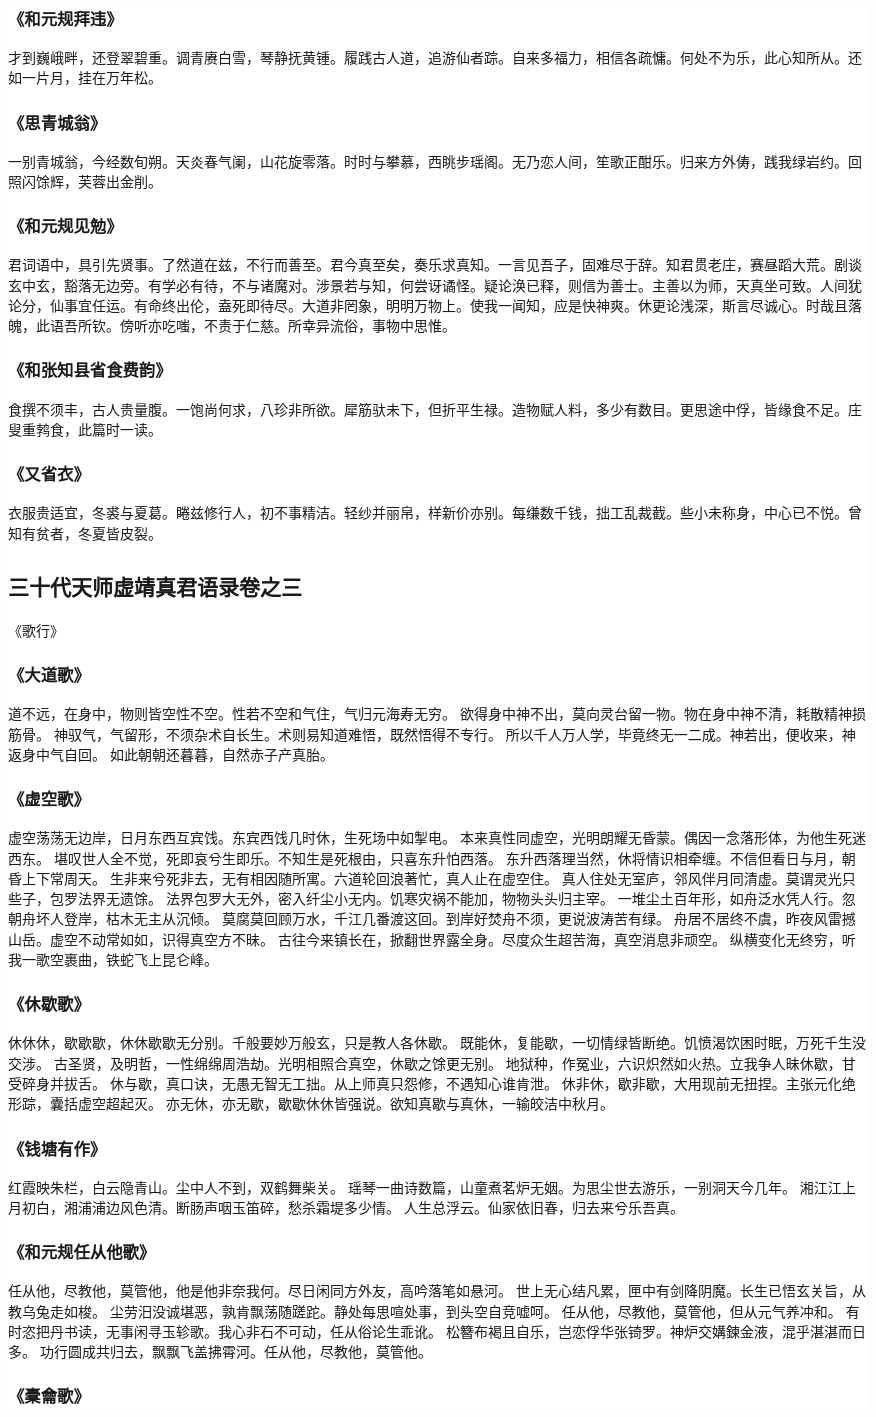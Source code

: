 ### 《和元规拜违》
才到巍峨畔，还登翠碧重。调青赓白雪，琴静抚黄锺。履践古人道，追游仙者踪。自来多福力，相信各疏慵。何处不为乐，此心知所从。还如一片月，挂在万年松。
### 《思青城翁》
一别青城翁，今经数旬朔。天炎春气阑，山花旋零落。时时与攀慕，西眺步瑶阁。无乃恋人间，笙歌正酣乐。归来方外俦，践我绿岩约。回照闪馀辉，芙蓉出金削。
### 《和元规见勉》
君词语中，具引先贤事。了然道在兹，不行而善至。君今真至矣，奏乐求真知。一言见吾子，固难尽于辞。知君贯老庄，赛昼蹈大荒。剧谈玄中玄，豁落无边旁。有学必有待，不与诸魔对。涉景若与知，何尝讶谲怪。疑论涣已释，则信为善士。主善以为师，天真坐可致。人间犹论分，仙事宜任运。有命终出伦，盍死即待尽。大道非罔象，明明万物上。使我一闻知，应是快神爽。休更论浅深，斯言尽诚心。时哉且落魄，此语吾所钦。傍听亦吃嗤，不责于仁慈。所幸异流俗，事物中思惟。
### 《和张知县省食费韵》
食撰不须丰，古人贵量腹。一饱尚何求，八珍非所欲。犀筋驮未下，但折平生禄。造物赋人料，多少有数目。更思途中俘，皆缘食不足。庄叟重鹁食，此篇时一读。
### 《又省衣》
衣服贵适宜，冬裘与夏葛。睠兹修行人，初不事精洁。轻纱并丽帛，样新价亦别。每缣数千钱，拙工乱裁截。些小未称身，中心已不悦。曾知有贫者，冬夏皆皮裂。
## 三十代天师虚靖真君语录卷之三
《歌行》
### 《大道歌》
道不远，在身中，物则皆空性不空。性若不空和气住，气归元海寿无穷。
欲得身中神不出，莫向灵台留一物。物在身中神不清，耗散精神损筋骨。
神驭气，气留形，不须杂术自长生。术则易知道难悟，既然悟得不专行。
所以千人万人学，毕竟终无一二成。神若出，便收来，神返身中气自回。
如此朝朝还暮暮，自然赤子产真胎。
### 《虚空歌》
虚空荡荡无边岸，日月东西互宾饯。东宾西饯几时休，生死场中如掣电。
本来真性同虚空，光明朗耀无昏蒙。偶因一念落形体，为他生死迷西东。
堪叹世人全不觉，死即哀兮生即乐。不知生是死根由，只喜东升怕西落。
东升西落理当然，休将情识相牵缠。不信但看日与月，朝昏上下常周天。
生非来兮死非去，无有相因随所寓。六道轮回浪著忙，真人止在虚空住。
真人住处无室庐，邻风伴月同清虚。莫谓灵光只些子，包罗法界无遗馀。
法界包罗大无外，密入纤尘小无内。饥寒灾祸不能加，物物头头归主宰。
一堆尘土百年形，如舟泛水凭人行。忽朝舟坏人登岸，枯木无主从沉倾。
莫腐莫回顾万水，千江几番渡这回。到岸好焚舟不须，更说波涛苦有绿。
舟居不居终不虞，昨夜风雷撼山岳。虚空不动常如如，识得真空方不昧。
古往今来镇长在，掀翻世界露全身。尽度众生超苦海，真空消息非顽空。
纵横变化无终穷，听我一歌空裹曲，铁蛇飞上昆仑峰。
### 《休歇歌》
休休休，歇歇歇，休休歇歇无分别。千般要妙万般玄，只是教人各休歇。
既能休，复能歇，一切情绿皆断绝。饥愤渴饮困时眠，万死千生没交涉。
古圣贤，及明哲，一性绵绵周浩劫。光明相照合真空，休歇之馀更无别。
地狱种，作冤业，六识炽然如火热。立我争人昧休歇，甘受碎身并拔舌。
休与歇，真口诀，无愚无智无工拙。从上师真只怨修，不遇知心谁肯泄。
休非休，歇非歇，大用现前无扭捏。主张元化绝形踪，囊括虚空超起灭。
亦无休，亦无歇，歇歇休休皆强说。欲知真歇与真休，一输皎洁中秋月。
### 《钱塘有作》
红霞映朱栏，白云隐青山。尘中人不到，双鹤舞柴关。
瑶琴一曲诗数篇，山童煮茗炉无姻。为思尘世去游乐，一别洞天今几年。
湘江江上月初白，湘浦浦边风色清。断肠声咽玉笛碎，愁杀霜堤多少情。
人生总浮云。仙家依旧春，归去来兮乐吾真。
### 《和元规任从他歌》
任从他，尽教他，莫管他，他是他非奈我何。尽日闲同方外友，高吟落笔如悬河。
世上无心结凡累，匣中有剑降阴魔。长生已悟玄关旨，从教乌兔走如梭。
尘劳汨没诚堪恶，孰肯飘荡随蹉跎。静处每思喧处事，到头空自竞嘘呵。
任从他，尽教他，莫管他，但从元气养冲和。
有时恣把丹书读，无事闲寻玉轸歌。我心非石不可动，任从俗论生乖讹。
松簪布褐且自乐，岂恋俘华张锜罗。神炉交媾鍊金液，混乎湛湛而日多。
功行圆成共归去，飘飘飞盖拂霄河。任从他，尽教他，莫管他。
### 《橐龠歌》